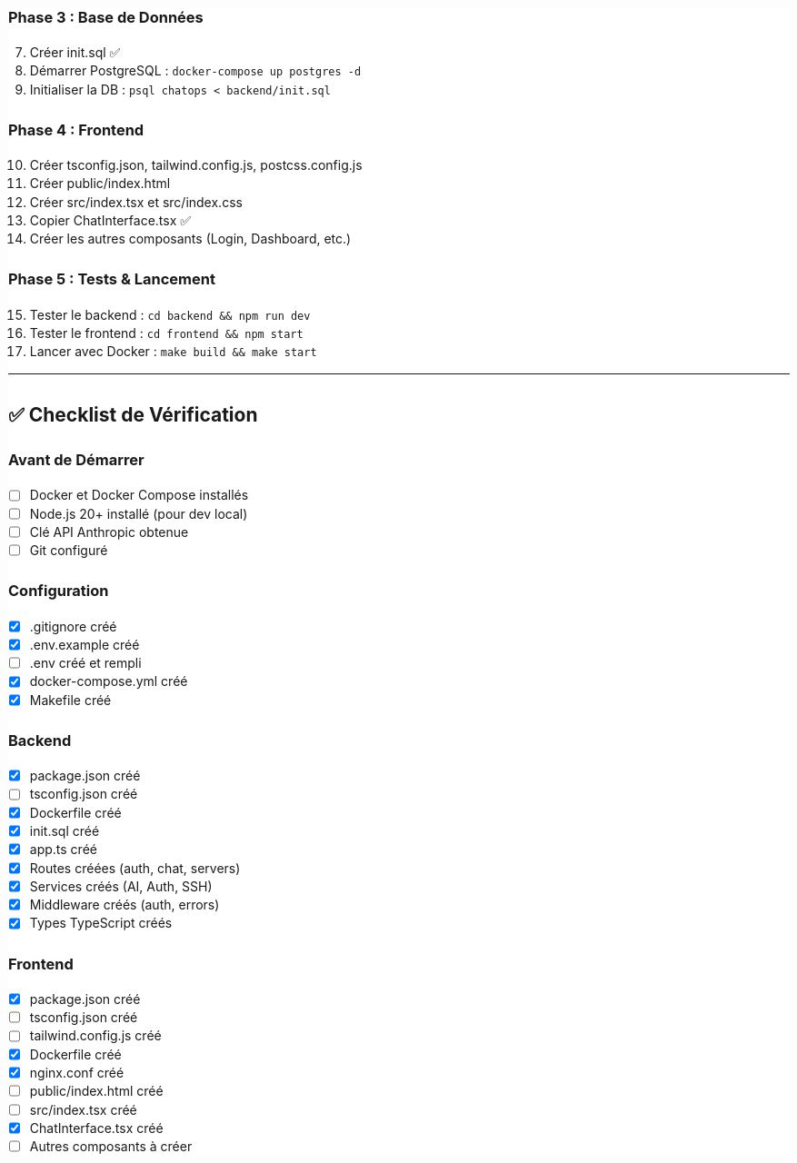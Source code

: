 ### Phase 3 : Base de Données
7. Créer init.sql ✅
8. Démarrer PostgreSQL : `docker-compose up postgres -d`
9. Initialiser la DB : `psql chatops < backend/init.sql`

### Phase 4 : Frontend
10. Créer tsconfig.json, tailwind.config.js, postcss.config.js
11. Créer public/index.html
12. Créer src/index.tsx et src/index.css
13. Copier ChatInterface.tsx ✅
14. Créer les autres composants (Login, Dashboard, etc.)

### Phase 5 : Tests & Lancement
15. Tester le backend : `cd backend && npm run dev`
16. Tester le frontend : `cd frontend && npm start`
17. Lancer avec Docker : `make build && make start`

---

## ✅ Checklist de Vérification

### Avant de Démarrer
- [ ] Docker et Docker Compose installés
- [ ] Node.js 20+ installé (pour dev local)
- [ ] Clé API Anthropic obtenue
- [ ] Git configuré

### Configuration
- [x] .gitignore créé
- [x] .env.example créé
- [ ] .env créé et rempli
- [x] docker-compose.yml créé
- [x] Makefile créé

### Backend
- [x] package.json créé
- [ ] tsconfig.json créé
- [x] Dockerfile créé
- [x] init.sql créé
- [x] app.ts créé
- [x] Routes créées (auth, chat, servers)
- [x] Services créés (AI, Auth, SSH)
- [x] Middleware créés (auth, errors)
- [x] Types TypeScript créés

### Frontend
- [x] package.json créé
- [ ] tsconfig.json créé
- [ ] tailwind.config.js créé
- [x] Dockerfile créé
- [x] nginx.conf créé
- [ ] public/index.html créé
- [ ] src/index.tsx créé
- [x] ChatInterface.tsx créé
- [ ] Autres composants à créer
